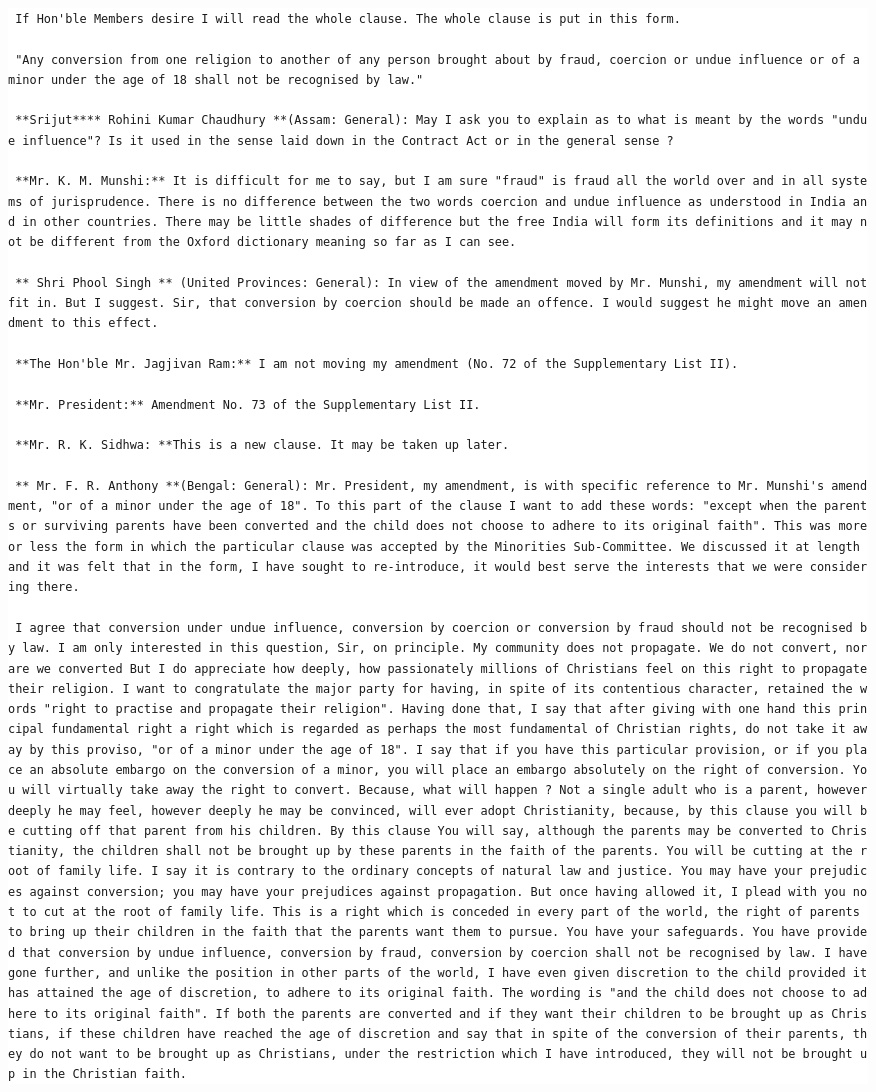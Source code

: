      If Hon'ble Members desire I will read the whole clause. The whole clause is put in this form.

     "Any conversion from one religion to another of any person brought about by fraud, coercion or undue influence or of a minor under the age of 18 shall not be recognised by law."

     **Srijut**** Rohini Kumar Chaudhury **(Assam: General): May I ask you to explain as to what is meant by the words "undue influence"? Is it used in the sense laid down in the Contract Act or in the general sense ?

     **Mr. K. M. Munshi:** It is difficult for me to say, but I am sure "fraud" is fraud all the world over and in all systems of jurisprudence. There is no difference between the two words coercion and undue influence as understood in India and in other countries. There may be little shades of difference but the free India will form its definitions and it may not be different from the Oxford dictionary meaning so far as I can see.

     ** Shri Phool Singh ** (United Provinces: General): In view of the amendment moved by Mr. Munshi, my amendment will not fit in. But I suggest. Sir, that conversion by coercion should be made an offence. I would suggest he might move an amendment to this effect.

     **The Hon'ble Mr. Jagjivan Ram:** I am not moving my amendment (No. 72 of the Supplementary List II).

     **Mr. President:** Amendment No. 73 of the Supplementary List II.

     **Mr. R. K. Sidhwa: **This is a new clause. It may be taken up later.

     ** Mr. F. R. Anthony **(Bengal: General): Mr. President, my amendment, is with specific reference to Mr. Munshi's amendment, "or of a minor under the age of 18". To this part of the clause I want to add these words: "except when the parents or surviving parents have been converted and the child does not choose to adhere to its original faith". This was more or less the form in which the particular clause was accepted by the Minorities Sub-Committee. We discussed it at length and it was felt that in the form, I have sought to re-introduce, it would best serve the interests that we were considering there.

     I agree that conversion under undue influence, conversion by coercion or conversion by fraud should not be recognised by law. I am only interested in this question, Sir, on principle. My community does not propagate. We do not convert, nor are we converted But I do appreciate how deeply, how passionately millions of Christians feel on this right to propagate their religion. I want to congratulate the major party for having, in spite of its contentious character, retained the words "right to practise and propagate their religion". Having done that, I say that after giving with one hand this principal fundamental right a right which is regarded as perhaps the most fundamental of Christian rights, do not take it away by this proviso, "or of a minor under the age of 18". I say that if you have this particular provision, or if you place an absolute embargo on the conversion of a minor, you will place an embargo absolutely on the right of conversion. You will virtually take away the right to convert. Because, what will happen ? Not a single adult who is a parent, however deeply he may feel, however deeply he may be convinced, will ever adopt Christianity, because, by this clause you will be cutting off that parent from his children. By this clause You will say, although the parents may be converted to Christianity, the children shall not be brought up by these parents in the faith of the parents. You will be cutting at the root of family life. I say it is contrary to the ordinary concepts of natural law and justice. You may have your prejudices against conversion; you may have your prejudices against propagation. But once having allowed it, I plead with you not to cut at the root of family life. This is a right which is conceded in every part of the world, the right of parents to bring up their children in the faith that the parents want them to pursue. You have your safeguards. You have provided that conversion by undue influence, conversion by fraud, conversion by coercion shall not be recognised by law. I have gone further, and unlike the position in other parts of the world, I have even given discretion to the child provided it has attained the age of discretion, to adhere to its original faith. The wording is "and the child does not choose to adhere to its original faith". If both the parents are converted and if they want their children to be brought up as Christians, if these children have reached the age of discretion and say that in spite of the conversion of their parents, they do not want to be brought up as Christians, under the restriction which I have introduced, they will not be brought up in the Christian faith.
